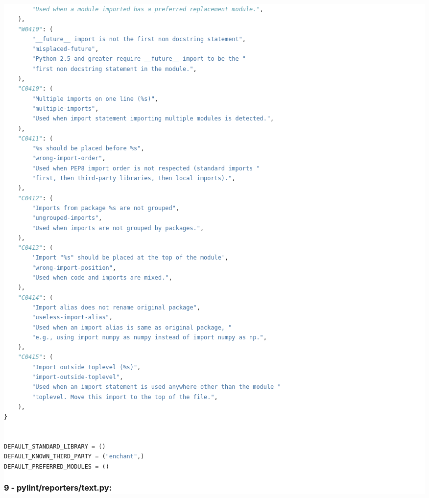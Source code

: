 ```python
        "Used when a module imported has a preferred replacement module.",
    ),
    "W0410": (
        "__future__ import is not the first non docstring statement",
        "misplaced-future",
        "Python 2.5 and greater require __future__ import to be the "
        "first non docstring statement in the module.",
    ),
    "C0410": (
        "Multiple imports on one line (%s)",
        "multiple-imports",
        "Used when import statement importing multiple modules is detected.",
    ),
    "C0411": (
        "%s should be placed before %s",
        "wrong-import-order",
        "Used when PEP8 import order is not respected (standard imports "
        "first, then third-party libraries, then local imports).",
    ),
    "C0412": (
        "Imports from package %s are not grouped",
        "ungrouped-imports",
        "Used when imports are not grouped by packages.",
    ),
    "C0413": (
        'Import "%s" should be placed at the top of the module',
        "wrong-import-position",
        "Used when code and imports are mixed.",
    ),
    "C0414": (
        "Import alias does not rename original package",
        "useless-import-alias",
        "Used when an import alias is same as original package, "
        "e.g., using import numpy as numpy instead of import numpy as np.",
    ),
    "C0415": (
        "Import outside toplevel (%s)",
        "import-outside-toplevel",
        "Used when an import statement is used anywhere other than the module "
        "toplevel. Move this import to the top of the file.",
    ),
}


DEFAULT_STANDARD_LIBRARY = ()
DEFAULT_KNOWN_THIRD_PARTY = ("enchant",)
DEFAULT_PREFERRED_MODULES = ()
```
### 9 - pylint/reporters/text.py:
